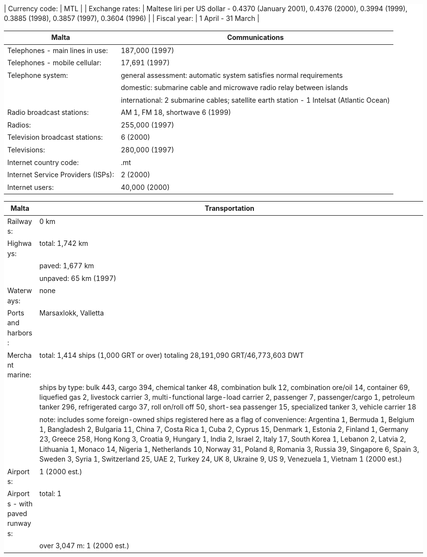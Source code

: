 | Currency code: | MTL |
| Exchange rates: | Maltese liri per US dollar - 0.4370 (January 2001), 0.4376 (2000), 0.3994 (1999), 0.3885 (1998), 0.3857 (1997), 0.3604 (1996) |
| Fiscal year: | 1 April - 31 March |

| Malta | Communications |
| --- | --- |
| Telephones - main lines in use: | 187,000 (1997) |
| Telephones - mobile cellular: | 17,691 (1997) |
| Telephone system: | general assessment: automatic system satisfies normal requirements |
| | domestic: submarine cable and microwave radio relay between islands |
| | international: 2 submarine cables; satellite earth station - 1 Intelsat (Atlantic Ocean) |
| Radio broadcast stations: | AM 1, FM 18, shortwave 6 (1999) |
| Radios: | 255,000 (1997) |
| Television broadcast stations: | 6 (2000) |
| Televisions: | 280,000 (1997) |
| Internet country code: | .mt |
| Internet Service Providers (ISPs): | 2 (2000) |
| Internet users: | 40,000 (2000) |

| Malta | Transportation |
| --- | --- |
| Railways: | 0 km |
| Highways: | total: 1,742 km |
| | paved: 1,677 km |
| | unpaved: 65 km (1997) |
| Waterways: | none |
| Ports and harbors: | Marsaxlokk, Valletta |
| Merchant marine: | total: 1,414 ships (1,000 GRT or over) totaling 28,191,090 GRT/46,773,603 DWT |
| | ships by type: bulk 443, cargo 394, chemical tanker 48, combination bulk 12, combination ore/oil 14, container 69, liquefied gas 2, livestock carrier 3, multi-functional large-load carrier 2, passenger 7, passenger/cargo 1, petroleum tanker 296, refrigerated cargo 37, roll on/roll off 50, short-sea passenger 15, specialized tanker 3, vehicle carrier 18 |
| | note: includes some foreign-owned ships registered here as a flag of convenience: Argentina 1, Bermuda 1, Belgium 1, Bangladesh 2, Bulgaria 11, China 7, Costa Rica 1, Cuba 2, Cyprus 15, Denmark 1, Estonia 2, Finland 1, Germany 23, Greece 258, Hong Kong 3, Croatia 9, Hungary 1, India 2, Israel 2, Italy 17, South Korea 1, Lebanon 2, Latvia 2, Lithuania 1, Monaco 14, Nigeria 1, Netherlands 10, Norway 31, Poland 8, Romania 3, Russia 39, Singapore 6, Spain 3, Sweden 3, Syria 1, Switzerland 25, UAE 2, Turkey 24, UK 8, Ukraine 9, US 9, Venezuela 1, Vietnam 1 (2000 est.) |
| Airports: | 1 (2000 est.) |
| Airports - with paved runways: | total: 1 |
| | over 3,047 m: 1 (2000 est.) |
